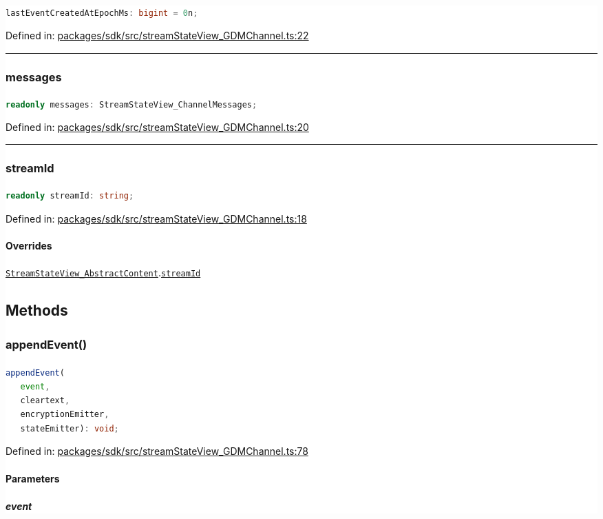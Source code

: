```ts
lastEventCreatedAtEpochMs: bigint = 0n;
```

Defined in: [packages/sdk/src/streamStateView\_GDMChannel.ts:22](https://github.com/towns-protocol/towns/blob/0db1fd0ac7258e8db8cedfb6183e8eade8284fa1/packages/sdk/src/streamStateView_GDMChannel.ts#L22)

***

### messages

```ts
readonly messages: StreamStateView_ChannelMessages;
```

Defined in: [packages/sdk/src/streamStateView\_GDMChannel.ts:20](https://github.com/towns-protocol/towns/blob/0db1fd0ac7258e8db8cedfb6183e8eade8284fa1/packages/sdk/src/streamStateView_GDMChannel.ts#L20)

***

### streamId

```ts
readonly streamId: string;
```

Defined in: [packages/sdk/src/streamStateView\_GDMChannel.ts:18](https://github.com/towns-protocol/towns/blob/0db1fd0ac7258e8db8cedfb6183e8eade8284fa1/packages/sdk/src/streamStateView_GDMChannel.ts#L18)

#### Overrides

[`StreamStateView_AbstractContent`](StreamStateView_AbstractContent.md).[`streamId`](StreamStateView_AbstractContent.md#streamid)

## Methods

### appendEvent()

```ts
appendEvent(
   event, 
   cleartext, 
   encryptionEmitter, 
   stateEmitter): void;
```

Defined in: [packages/sdk/src/streamStateView\_GDMChannel.ts:78](https://github.com/towns-protocol/towns/blob/0db1fd0ac7258e8db8cedfb6183e8eade8284fa1/packages/sdk/src/streamStateView_GDMChannel.ts#L78)

#### Parameters

##### event
